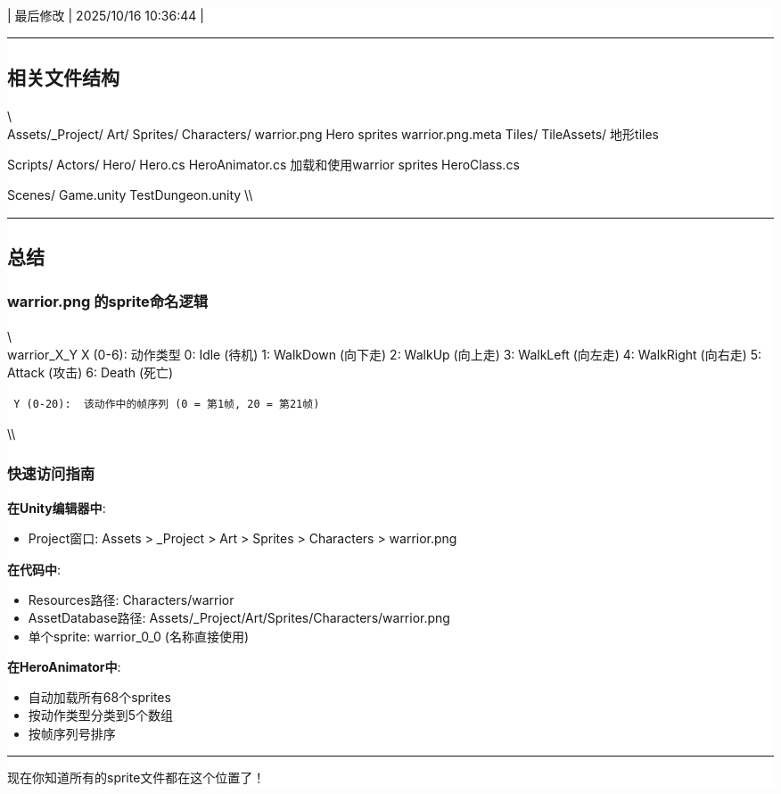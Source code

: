 | 最后修改 | 2025/10/16 10:36:44 |

---

##  相关文件结构

\\\
Assets/_Project/
 Art/
    Sprites/
        Characters/
           warrior.png           Hero sprites
           warrior.png.meta
        Tiles/
            TileAssets/           地形tiles

 Scripts/
    Actors/
        Hero/
            Hero.cs
            HeroAnimator.cs       加载和使用warrior sprites
            HeroClass.cs

 Scenes/
     Game.unity
     TestDungeon.unity
\\\

---

##  总结

### warrior.png 的sprite命名逻辑

\\\
warrior_X_Y
     X (0-6):   动作类型
        0: Idle (待机)
        1: WalkDown (向下走)
        2: WalkUp (向上走)
        3: WalkLeft (向左走)
        4: WalkRight (向右走)
        5: Attack (攻击)
        6: Death (死亡)
    
     Y (0-20):  该动作中的帧序列 (0 = 第1帧, 20 = 第21帧)
\\\

### 快速访问指南

**在Unity编辑器中**:
- Project窗口: Assets > _Project > Art > Sprites > Characters > warrior.png

**在代码中**:
- Resources路径: Characters/warrior
- AssetDatabase路径: Assets/_Project/Art/Sprites/Characters/warrior.png
- 单个sprite: warrior_0_0 (名称直接使用)

**在HeroAnimator中**:
- 自动加载所有68个sprites
- 按动作类型分类到5个数组
- 按帧序列号排序

---

现在你知道所有的sprite文件都在这个位置了！
